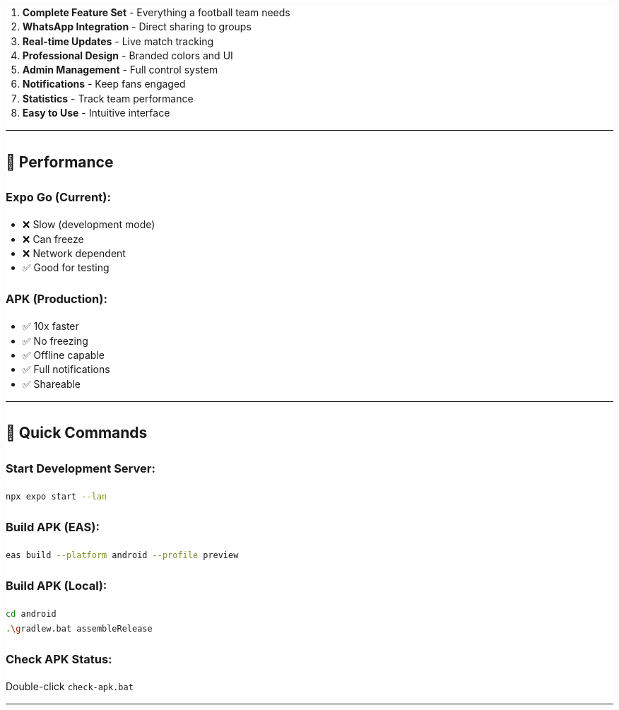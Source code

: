 1. **Complete Feature Set** - Everything a football team needs
2. **WhatsApp Integration** - Direct sharing to groups
3. **Real-time Updates** - Live match tracking
4. **Professional Design** - Branded colors and UI
5. **Admin Management** - Full control system
6. **Notifications** - Keep fans engaged
7. **Statistics** - Track team performance
8. **Easy to Use** - Intuitive interface

---

## 🚀 Performance

### **Expo Go (Current):**
- ❌ Slow (development mode)
- ❌ Can freeze
- ❌ Network dependent
- ✅ Good for testing

### **APK (Production):**
- ✅ 10x faster
- ✅ No freezing
- ✅ Offline capable
- ✅ Full notifications
- ✅ Shareable

---

## 📝 Quick Commands

### **Start Development Server:**
```bash
npx expo start --lan
```

### **Build APK (EAS):**
```bash
eas build --platform android --profile preview
```

### **Build APK (Local):**
```bash
cd android
.\gradlew.bat assembleRelease
```

### **Check APK Status:**
Double-click `check-apk.bat`

---
